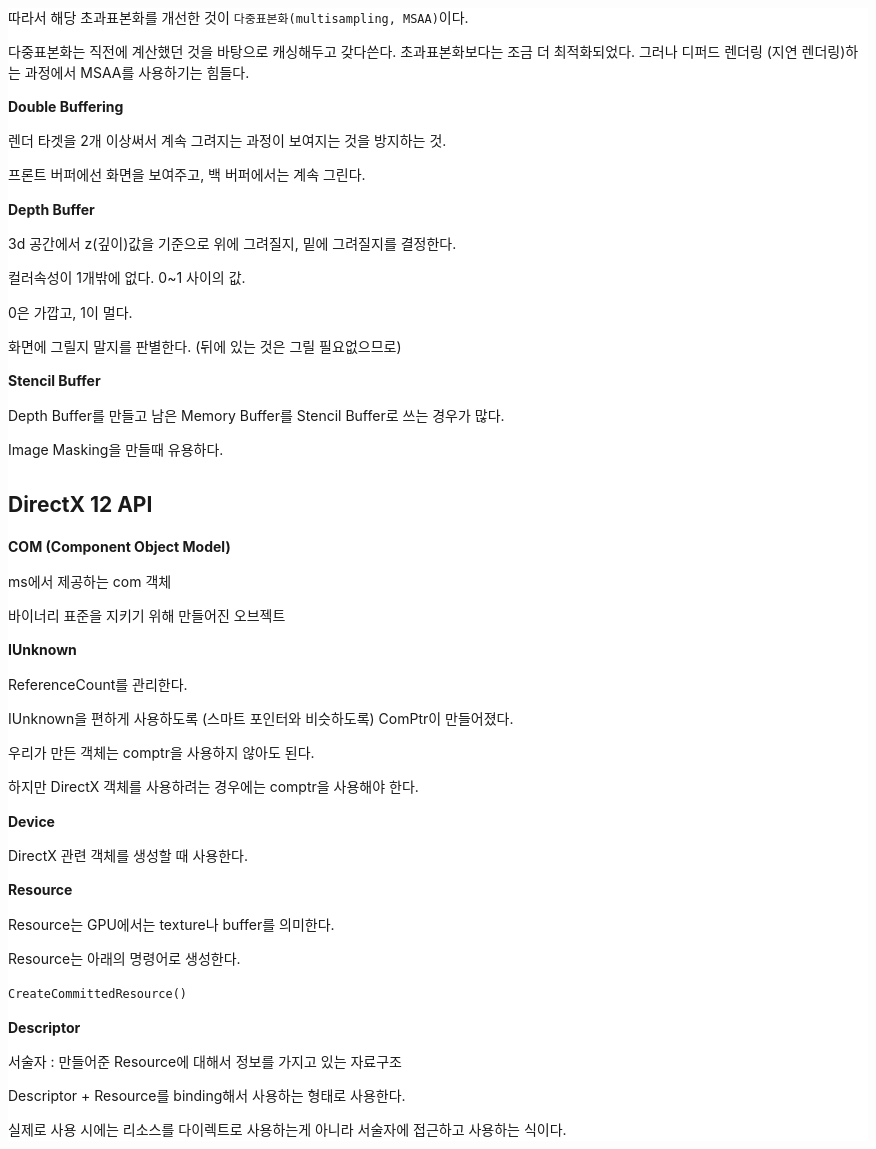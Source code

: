 따라서 해당 초과표본화를 개선한 것이 `다중표본화(multisampling, MSAA)`이다.

다중표본화는 직전에 계산했던 것을 바탕으로 캐싱해두고 갖다쓴다. 초과표본화보다는 조금 더 최적화되었다. 그러나 디퍼드 렌더링 (지연 렌더링)하는 과정에서 MSAA를 사용하기는 힘들다.

**Double Buffering**

렌더 타겟을 2개 이상써서 계속 그려지는 과정이 보여지는 것을 방지하는 것.

프론트 버퍼에선 화면을 보여주고, 백 버퍼에서는 계속 그린다.

**Depth Buffer**

3d 공간에서 z(깊이)값을 기준으로 위에 그려질지, 밑에 그려질지를 결정한다.

컬러속성이 1개밖에 없다. 0~1 사이의 값.

0은 가깝고, 1이 멀다.

화면에 그릴지 말지를 판별한다. (뒤에 있는 것은 그릴 필요없으므로)

**Stencil Buffer**

Depth Buffer를 만들고 남은 Memory Buffer를 Stencil Buffer로 쓰는 경우가 많다.

Image Masking을 만들때 유용하다.

## DirectX 12 API

**COM (Component Object Model)**

ms에서 제공하는 com 객체

바이너리 표준을 지키기 위해 만들어진 오브젝트

**IUnknown**

ReferenceCount를 관리한다.

IUnknown을 편하게 사용하도록 (스마트 포인터와 비슷하도록) ComPtr이 만들어졌다.

우리가 만든 객체는 comptr을 사용하지 않아도 된다.

하지만 DirectX 객체를 사용하려는 경우에는 comptr을 사용해야 한다.

**Device**

DirectX 관련 객체를 생성할 때 사용한다.

**Resource**

Resource는 GPU에서는 texture나 buffer를 의미한다.

Resource는 아래의 명령어로 생성한다.

`CreateCommittedResource()`

**Descriptor**

서술자 : 만들어준 Resource에 대해서 정보를 가지고 있는 자료구조

Descriptor + Resource를 binding해서 사용하는 형태로 사용한다.

실제로 사용 시에는 리소스를 다이렉트로 사용하는게 아니라 서술자에 접근하고 사용하는 식이다.
